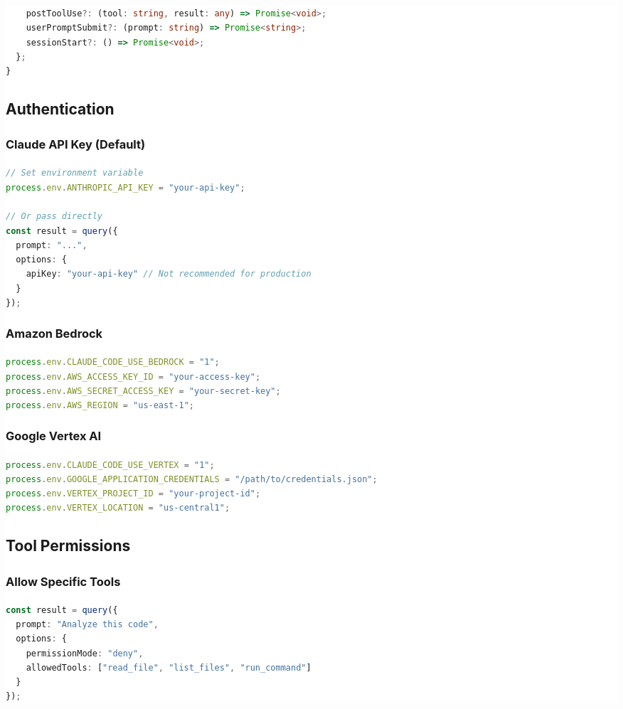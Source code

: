 ```typescript
    postToolUse?: (tool: string, result: any) => Promise<void>;
    userPromptSubmit?: (prompt: string) => Promise<string>;
    sessionStart?: () => Promise<void>;
  };
}
```

## Authentication

### Claude API Key (Default)
```typescript
// Set environment variable
process.env.ANTHROPIC_API_KEY = "your-api-key";

// Or pass directly
const result = query({
  prompt: "...",
  options: {
    apiKey: "your-api-key" // Not recommended for production
  }
});
```

### Amazon Bedrock
```typescript
process.env.CLAUDE_CODE_USE_BEDROCK = "1";
process.env.AWS_ACCESS_KEY_ID = "your-access-key";
process.env.AWS_SECRET_ACCESS_KEY = "your-secret-key";
process.env.AWS_REGION = "us-east-1";
```

### Google Vertex AI
```typescript
process.env.CLAUDE_CODE_USE_VERTEX = "1";
process.env.GOOGLE_APPLICATION_CREDENTIALS = "/path/to/credentials.json";
process.env.VERTEX_PROJECT_ID = "your-project-id";
process.env.VERTEX_LOCATION = "us-central1";
```

## Tool Permissions

### Allow Specific Tools
```typescript
const result = query({
  prompt: "Analyze this code",
  options: {
    permissionMode: "deny",
    allowedTools: ["read_file", "list_files", "run_command"]
  }
});
```
